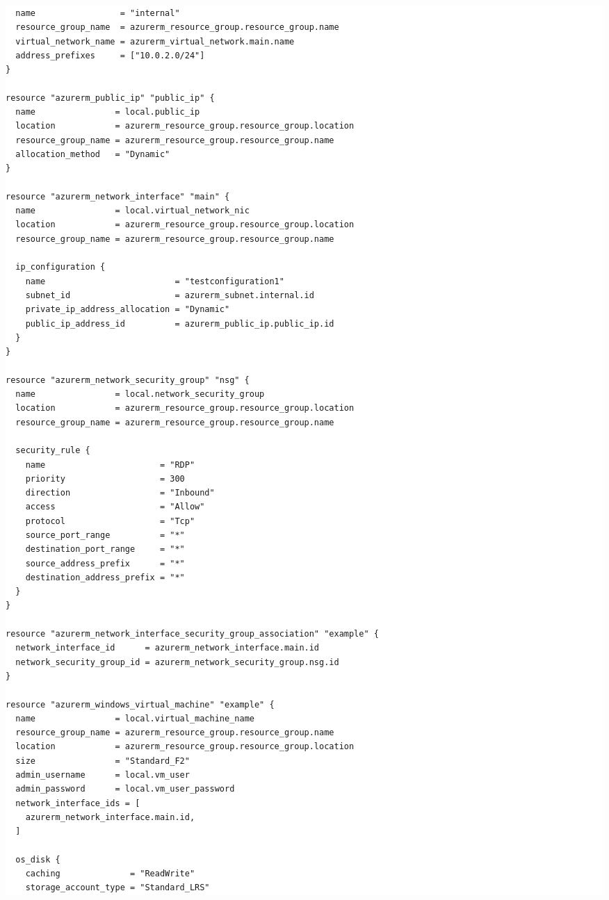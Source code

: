 ```t
  name                 = "internal"
  resource_group_name  = azurerm_resource_group.resource_group.name
  virtual_network_name = azurerm_virtual_network.main.name
  address_prefixes     = ["10.0.2.0/24"]
}

resource "azurerm_public_ip" "public_ip" {
  name                = local.public_ip
  location            = azurerm_resource_group.resource_group.location
  resource_group_name = azurerm_resource_group.resource_group.name
  allocation_method   = "Dynamic"
}

resource "azurerm_network_interface" "main" {
  name                = local.virtual_network_nic
  location            = azurerm_resource_group.resource_group.location
  resource_group_name = azurerm_resource_group.resource_group.name

  ip_configuration {
    name                          = "testconfiguration1"
    subnet_id                     = azurerm_subnet.internal.id
    private_ip_address_allocation = "Dynamic"
    public_ip_address_id          = azurerm_public_ip.public_ip.id
  }
}

resource "azurerm_network_security_group" "nsg" {
  name                = local.network_security_group
  location            = azurerm_resource_group.resource_group.location
  resource_group_name = azurerm_resource_group.resource_group.name

  security_rule {
    name                       = "RDP"
    priority                   = 300
    direction                  = "Inbound"
    access                     = "Allow"
    protocol                   = "Tcp"
    source_port_range          = "*"
    destination_port_range     = "*"
    source_address_prefix      = "*"
    destination_address_prefix = "*"
  }
}

resource "azurerm_network_interface_security_group_association" "example" {
  network_interface_id      = azurerm_network_interface.main.id
  network_security_group_id = azurerm_network_security_group.nsg.id
}

resource "azurerm_windows_virtual_machine" "example" {
  name                = local.virtual_machine_name
  resource_group_name = azurerm_resource_group.resource_group.name
  location            = azurerm_resource_group.resource_group.location
  size                = "Standard_F2"
  admin_username      = local.vm_user
  admin_password      = local.vm_user_password
  network_interface_ids = [
    azurerm_network_interface.main.id,
  ]

  os_disk {
    caching              = "ReadWrite"
    storage_account_type = "Standard_LRS"
```